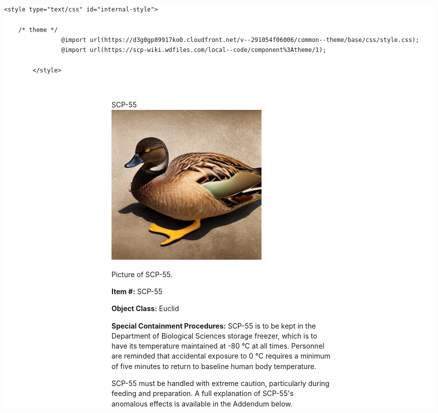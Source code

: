 <head>
    <title>55 - SCP Foundation</title>
    
    <style type="text/css" id="internal-style">
                
        /* theme */
                    @import url(https://d3g0gp89917ko0.cloudfront.net/v--291054f06006/common--theme/base/css/style.css);
                    @import url(https://scp-wiki.wdfiles.com/local--code/component%3Atheme/1);
            
            </style>
<style>
iframe.scpnet-interwiki-frame { height: 0; }
</style>

</head>

<div id="main-content" style="margin: 50px 206px 20px 215px;">
<div id="action-area-top"></div>
<div id="page-title">SCP-55</div>
<div id="page-content">
<div style="text-align: right;"></div>
<div class="scp-image-block block-right" style="width:300px;"><img src="https://raw.githubusercontent.com/lucmaki/this-scp-does-not-exist/main/imgs/55.png" style="width:300px;" alt="55.jpg" class="image">
<div class="scp-image-caption" style="width:300px;">
<p>Picture of SCP-55.</p>
</div>
</div>
<p><strong>Item #:</strong> SCP-55</p>
<p><strong>Object Class:</strong> Euclid</p>
<p><strong>Special Containment Procedures:</strong> SCP-55 is to be kept in the Department of Biological Sciences storage freezer, which is to have its temperature maintained at -80 °C at all times. Personnel are reminded that accidental exposure to 0 °C requires a minimum of five minutes to return to baseline human body temperature.</p><p>SCP-55 must be handled with extreme caution, particularly during feeding and preparation. A full explanation of SCP-55's anomalous effects is available in the Addendum below.</p>